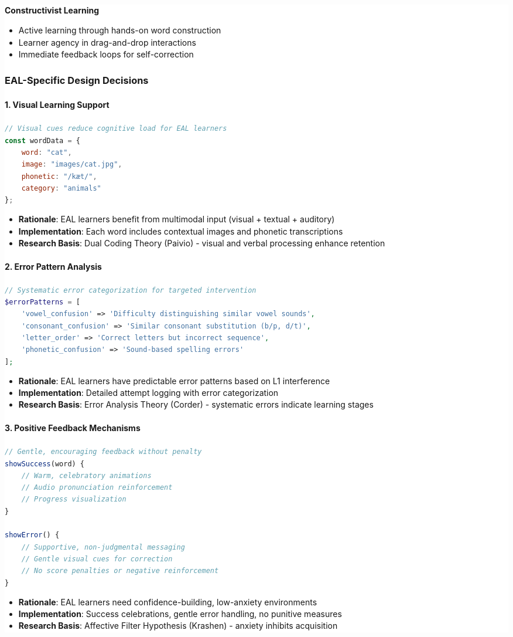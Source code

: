 **Constructivist Learning**
- Active learning through hands-on word construction
- Learner agency in drag-and-drop interactions
- Immediate feedback loops for self-correction

### EAL-Specific Design Decisions

#### 1. **Visual Learning Support**
```javascript
// Visual cues reduce cognitive load for EAL learners
const wordData = {
    word: "cat",
    image: "images/cat.jpg",
    phonetic: "/kæt/",
    category: "animals"
};
```
- **Rationale**: EAL learners benefit from multimodal input (visual + textual + auditory)
- **Implementation**: Each word includes contextual images and phonetic transcriptions
- **Research Basis**: Dual Coding Theory (Paivio) - visual and verbal processing enhance retention

#### 2. **Error Pattern Analysis**
```php
// Systematic error categorization for targeted intervention
$errorPatterns = [
    'vowel_confusion' => 'Difficulty distinguishing similar vowel sounds',
    'consonant_confusion' => 'Similar consonant substitution (b/p, d/t)',
    'letter_order' => 'Correct letters but incorrect sequence',
    'phonetic_confusion' => 'Sound-based spelling errors'
];
```
- **Rationale**: EAL learners have predictable error patterns based on L1 interference
- **Implementation**: Detailed attempt logging with error categorization
- **Research Basis**: Error Analysis Theory (Corder) - systematic errors indicate learning stages

#### 3. **Positive Feedback Mechanisms**
```javascript
// Gentle, encouraging feedback without penalty
showSuccess(word) {
    // Warm, celebratory animations
    // Audio pronunciation reinforcement
    // Progress visualization
}

showError() {
    // Supportive, non-judgmental messaging
    // Gentle visual cues for correction
    // No score penalties or negative reinforcement
}
```
- **Rationale**: EAL learners need confidence-building, low-anxiety environments
- **Implementation**: Success celebrations, gentle error handling, no punitive measures
- **Research Basis**: Affective Filter Hypothesis (Krashen) - anxiety inhibits acquisition
